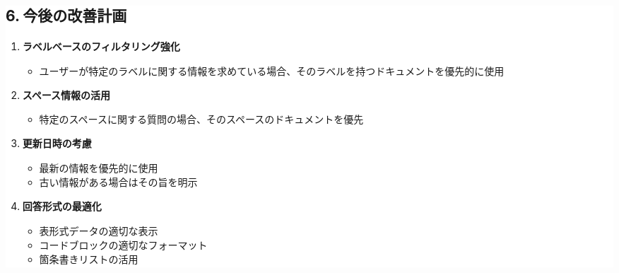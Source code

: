 ## 6. 今後の改善計画

1. **ラベルベースのフィルタリング強化**
   - ユーザーが特定のラベルに関する情報を求めている場合、そのラベルを持つドキュメントを優先的に使用

2. **スペース情報の活用**
   - 特定のスペースに関する質問の場合、そのスペースのドキュメントを優先

3. **更新日時の考慮**
   - 最新の情報を優先的に使用
   - 古い情報がある場合はその旨を明示

4. **回答形式の最適化**
   - 表形式データの適切な表示
   - コードブロックの適切なフォーマット
   - 箇条書きリストの活用
